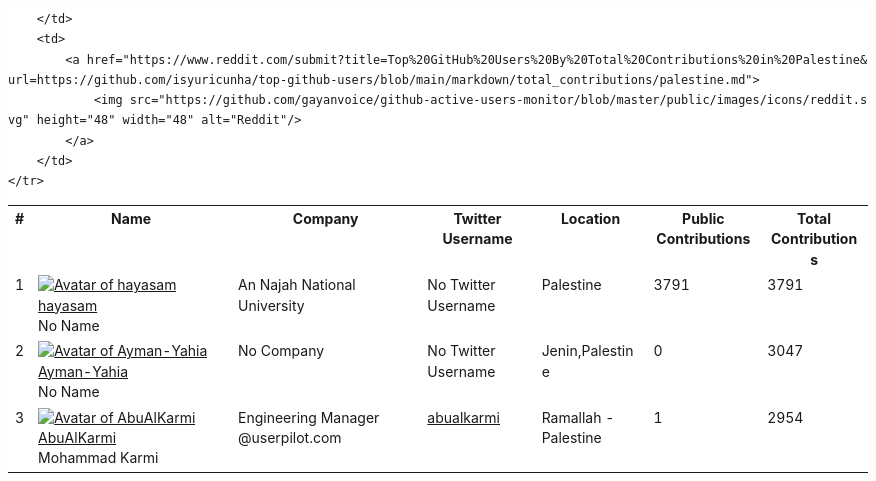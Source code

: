 		</td>
		<td>
			<a href="https://www.reddit.com/submit?title=Top%20GitHub%20Users%20By%20Total%20Contributions%20in%20Palestine&url=https://github.com/isyuricunha/top-github-users/blob/main/markdown/total_contributions/palestine.md">
				<img src="https://github.com/gayanvoice/github-active-users-monitor/blob/master/public/images/icons/reddit.svg" height="48" width="48" alt="Reddit"/>
			</a>
		</td>
	</tr>
</table>

<table>
	<tr>
		<th>#</th>
		<th>Name</th>
		<th>Company</th>
		<th>Twitter Username</th>
		<th>Location</th>
		<th>Public Contributions</th>
		<th>Total Contributions</th>
	</tr>
	<tr>
		<td>1</td>
		<td>
			<a href="https://github.com/hayasam">
				<img src="https://avatars.githubusercontent.com/u/7658783?s=72&u=0e93151c5f160e56c65c491b5ab1080069e152ab&v=4" width="24" alt="Avatar of hayasam"> hayasam
			</a><br/>
			No Name
		</td>
		<td>An Najah National University<br/></td>
		<td>No Twitter Username</td>
		<td>Palestine</td>
		<td>3791</td>
		<td>3791</td>
	</tr>
	<tr>
		<td>2</td>
		<td>
			<a href="https://github.com/Ayman-Yahia">
				<img src="https://avatars.githubusercontent.com/u/81506765?s=72&v=4" width="24" alt="Avatar of Ayman-Yahia"> Ayman-Yahia
			</a><br/>
			No Name
		</td>
		<td>No Company</td>
		<td>No Twitter Username</td>
		<td>Jenin,Palestine</td>
		<td>0</td>
		<td>3047</td>
	</tr>
	<tr>
		<td>3</td>
		<td>
			<a href="https://github.com/AbuAlKarmi">
				<img src="https://avatars.githubusercontent.com/u/373863?s=72&u=b9f6f973658705d70998104479309cf63c5d85cf&v=4" width="24" alt="Avatar of AbuAlKarmi"> AbuAlKarmi
			</a><br/>
			Mohammad Karmi
		</td>
		<td>Engineering Manager @userpilot.com </td>
		<td><a href="https://twitter.com/abualkarmi">abualkarmi</a></td>
		<td>Ramallah - Palestine</td>
		<td>1</td>
		<td>2954</td>